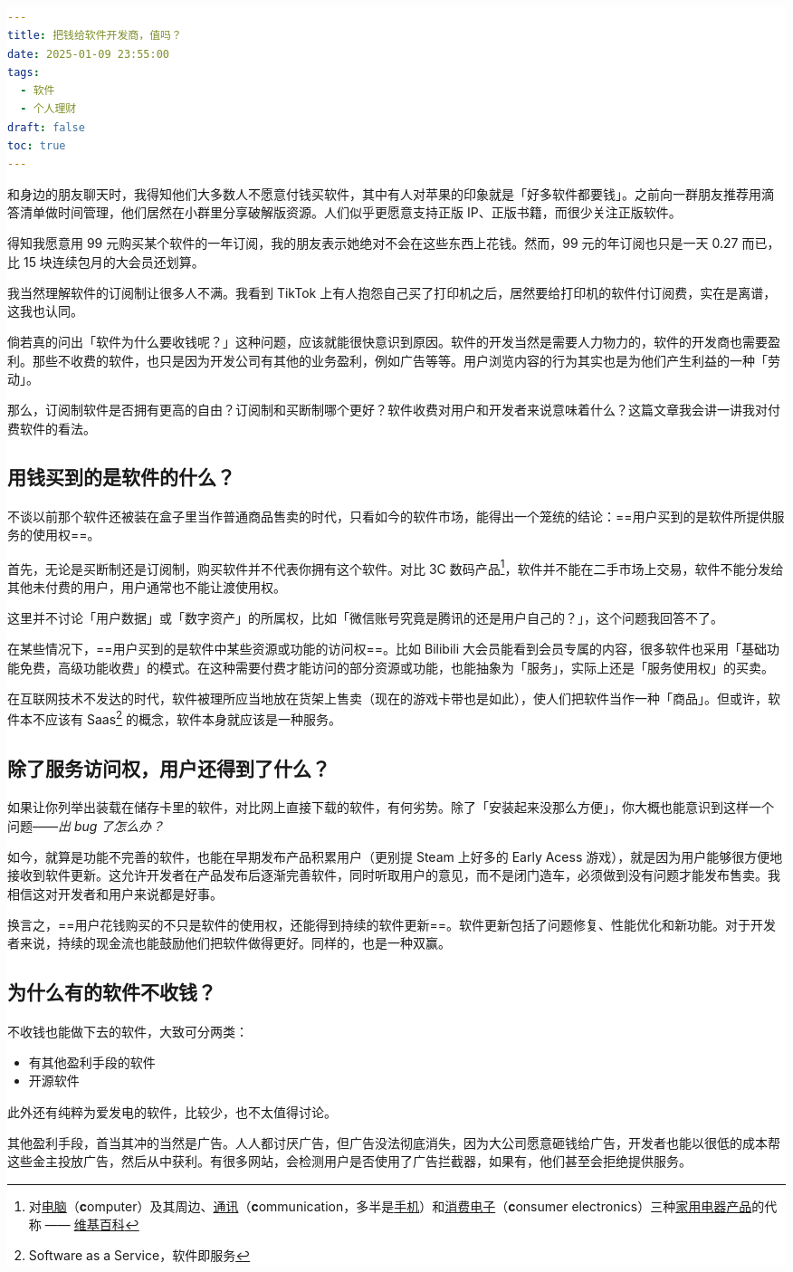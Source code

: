 ```yaml
---
title: 把钱给软件开发商，值吗？
date: 2025-01-09 23:55:00
tags:
  - 软件
  - 个人理财
draft: false
toc: true
---
```


和身边的朋友聊天时，我得知他们大多数人不愿意付钱买软件，其中有人对苹果的印象就是「好多软件都要钱」。之前向一群朋友推荐用滴答清单做时间管理，他们居然在小群里分享破解版资源。人们似乎更愿意支持正版 IP、正版书籍，而很少关注正版软件。



得知我愿意用 99 元购买某个软件的一年订阅，我的朋友表示她绝对不会在这些东西上花钱。然而，99 元的年订阅也只是一天 0.27 而已，比 15 块连续包月的大会员还划算。

我当然理解软件的订阅制让很多人不满。我看到 TikTok 上有人抱怨自己买了打印机之后，居然要给打印机的软件付订阅费，实在是离谱，这我也认同。

倘若真的问出「软件为什么要收钱呢？」这种问题，应该就能很快意识到原因。软件的开发当然是需要人力物力的，软件的开发商也需要盈利。那些不收费的软件，也只是因为开发公司有其他的业务盈利，例如广告等等。用户浏览内容的行为其实也是为他们产生利益的一种「劳动」。

那么，订阅制软件是否拥有更高的自由？订阅制和买断制哪个更好？软件收费对用户和开发者来说意味着什么？这篇文章我会讲一讲我对付费软件的看法。

## 用钱买到的是软件的什么？

不谈以前那个软件还被装在盒子里当作普通商品售卖的时代，只看如今的软件市场，能得出一个笼统的结论：==用户买到的是软件所提供服务的使用权==。

首先，无论是买断制还是订阅制，购买软件并不代表你拥有这个软件。对比 3C 数码产品[^1]，软件并不能在二手市场上交易，软件不能分发给其他未付费的用户，用户通常也不能让渡使用权。

这里并不讨论「用户数据」或「数字资产」的所属权，比如「微信账号究竟是腾讯的还是用户自己的？」，这个问题我回答不了。

在某些情况下，==用户买到的是软件中某些资源或功能的访问权==。比如 Bilibili 大会员能看到会员专属的内容，很多软件也采用「基础功能免费，高级功能收费」的模式。在这种需要付费才能访问的部分资源或功能，也能抽象为「服务」，实际上还是「服务使用权」的买卖。

在互联网技术不发达的时代，软件被理所应当地放在货架上售卖（现在的游戏卡带也是如此），使人们把软件当作一种「商品」。但或许，软件本不应该有 Saas[^2] 的概念，软件本身就应该是一种服务。

## 除了服务访问权，用户还得到了什么？

如果让你列举出装载在储存卡里的软件，对比网上直接下载的软件，有何劣势。除了「安装起来没那么方便」，你大概也能意识到这样一个问题——*出 bug 了怎么办？*

如今，就算是功能不完善的软件，也能在早期发布产品积累用户（更别提 Steam 上好多的 Early Acess 游戏），就是因为用户能够很方便地接收到软件更新。这允许开发者在产品发布后逐渐完善软件，同时听取用户的意见，而不是闭门造车，必须做到没有问题才能发布售卖。我相信这对开发者和用户来说都是好事。

换言之，==用户花钱购买的不只是软件的使用权，还能得到持续的软件更新==。软件更新包括了问题修复、性能优化和新功能。对于开发者来说，持续的现金流也能鼓励他们把软件做得更好。同样的，也是一种双赢。

## 为什么有的软件不收钱？

不收钱也能做下去的软件，大致可分两类：

- 有其他盈利手段的软件
- 开源软件

此外还有纯粹为爱发电的软件，比较少，也不太值得讨论。

其他盈利手段，首当其冲的当然是广告。人人都讨厌广告，但广告没法彻底消失，因为大公司愿意砸钱给广告，开发者也能以很低的成本帮这些金主投放广告，然后从中获利。有很多网站，会检测用户是否使用了广告拦截器，如果有，他们甚至会拒绝提供服务。


[^1]: 对[电脑](https://zh.wikipedia.org/wiki/電腦)（**c**omputer）及其周边、[通讯](https://zh.wikipedia.org/wiki/通訊)（**c**ommunication，多半是[手机](https://zh.wikipedia.org/wiki/手機)）和[消费电子](https://zh.wikipedia.org/wiki/消费电子)（**c**onsumer electronics）三种[家用电器](https://zh.wikipedia.org/wiki/家用電器)[产品](https://zh.wikipedia.org/wiki/產品)的代称 —— [维基百科](https://zh.wikipedia.org/wiki/3C_(商品代稱))
[^2]: Software as a Service，软件即服务
[^3]: 一种监狱的建筑模型。*该建筑由一个圆形大厅组成，中央设有百叶窗检查室。这种设计的好处是只需一名警卫便能够监视楼内的所有入住者（如囚犯、住院病人、被收容者等），而入住者则不知道自己是否正受到监视。尽管单一警卫不可能在同一时刻观察所有囚犯的单间，但因囚犯不知何时会受到检查，只好假设自己每时每刻都被监视，令他们在有效外力之下强迫自己遵守规矩*。 —— [维基百科](https://zh.wikipedia.org/wiki/圆形监狱)
[^4]: Ant Design 是一个被众多前端项目引用的 UI 库，有贡献者在其中添加了一个彩蛋，在圣诞节当天给所有的按钮添加积雪贴图，并且在控制台输出圣诞老人的标志性笑声「Ho Ho Ho!」。甚至有人称，因为这次事件他被迫离职，相关事业单位不允许过洋节。相关链接：[彩蛋提交者的道歉和说明](https://github.com/ant-design/ant-design/issues/13848)
[^5]: 知名团队协作空间软件兼笔记软件，常被用来做团队项目管理和个人知识管理
[^6]: 我忘记出处了
[^7]: 在苹果 App Store 上购买的软件可以退款，即使是应用内购买，只要通过 Apple 的支付通道就可以退款，我曾经成功退款过半年订阅的 Ulysses ；至于还有哪些渠道购买的软件能够退款，我不清楚
[^8]: 它们分别是 Cloudreve、Enpass、我的番茄、闪卡、Rond、flomo、Cubox 和 OffScreen
[^9]: 《[稻草人周刊 Vol.7](/posts/稻草人周刊-vol-7/)》
[^10]: 虽然这大概率是不存在的，因为你总会花费时间成本，而时间才是最宝贵的东西